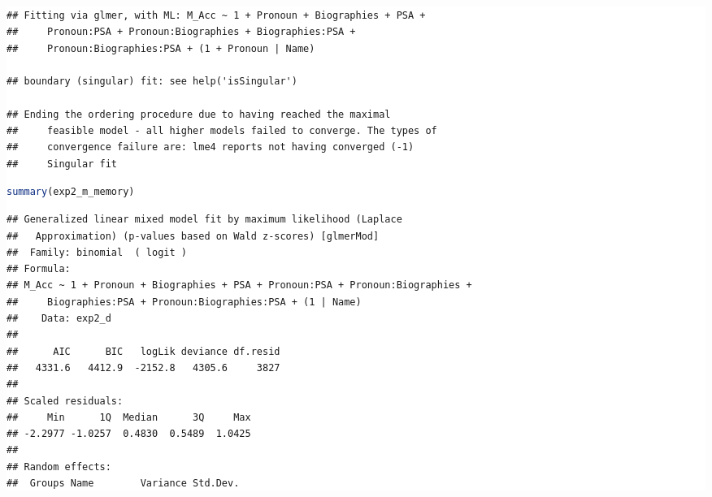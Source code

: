     ## Fitting via glmer, with ML: M_Acc ~ 1 + Pronoun + Biographies + PSA +
    ##     Pronoun:PSA + Pronoun:Biographies + Biographies:PSA +
    ##     Pronoun:Biographies:PSA + (1 + Pronoun | Name)

    ## boundary (singular) fit: see help('isSingular')

    ## Ending the ordering procedure due to having reached the maximal
    ##     feasible model - all higher models failed to converge. The types of
    ##     convergence failure are: lme4 reports not having converged (-1)
    ##     Singular fit

``` r
summary(exp2_m_memory)
```

    ## Generalized linear mixed model fit by maximum likelihood (Laplace
    ##   Approximation) (p-values based on Wald z-scores) [glmerMod]
    ##  Family: binomial  ( logit )
    ## Formula: 
    ## M_Acc ~ 1 + Pronoun + Biographies + PSA + Pronoun:PSA + Pronoun:Biographies +  
    ##     Biographies:PSA + Pronoun:Biographies:PSA + (1 | Name)
    ##    Data: exp2_d
    ## 
    ##      AIC      BIC   logLik deviance df.resid 
    ##   4331.6   4412.9  -2152.8   4305.6     3827 
    ## 
    ## Scaled residuals: 
    ##     Min      1Q  Median      3Q     Max 
    ## -2.2977 -1.0257  0.4830  0.5489  1.0425 
    ## 
    ## Random effects:
    ##  Groups Name        Variance Std.Dev.